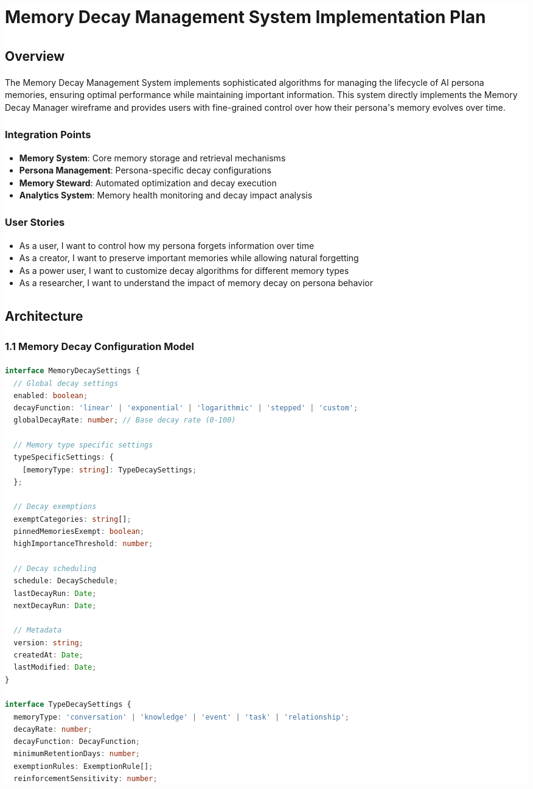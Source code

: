 # Memory Decay Management System Implementation Plan

## Overview

The Memory Decay Management System implements sophisticated algorithms for managing the lifecycle of AI persona memories, ensuring optimal performance while maintaining important information. This system directly implements the Memory Decay Manager wireframe and provides users with fine-grained control over how their persona's memory evolves over time.

### Integration Points

- **Memory System**: Core memory storage and retrieval mechanisms
- **Persona Management**: Persona-specific decay configurations
- **Memory Steward**: Automated optimization and decay execution
- **Analytics System**: Memory health monitoring and decay impact analysis

### User Stories

- As a user, I want to control how my persona forgets information over time
- As a creator, I want to preserve important memories while allowing natural forgetting
- As a power user, I want to customize decay algorithms for different memory types
- As a researcher, I want to understand the impact of memory decay on persona behavior

## Architecture

### 1.1 Memory Decay Configuration Model

```typescript
interface MemoryDecaySettings {
  // Global decay settings
  enabled: boolean;
  decayFunction: 'linear' | 'exponential' | 'logarithmic' | 'stepped' | 'custom';
  globalDecayRate: number; // Base decay rate (0-100)
  
  // Memory type specific settings
  typeSpecificSettings: {
    [memoryType: string]: TypeDecaySettings;
  };
  
  // Decay exemptions
  exemptCategories: string[];
  pinnedMemoriesExempt: boolean;
  highImportanceThreshold: number;
  
  // Decay scheduling
  schedule: DecaySchedule;
  lastDecayRun: Date;
  nextDecayRun: Date;
  
  // Metadata
  version: string;
  createdAt: Date;
  lastModified: Date;
}

interface TypeDecaySettings {
  memoryType: 'conversation' | 'knowledge' | 'event' | 'task' | 'relationship';
  decayRate: number;
  decayFunction: DecayFunction;
  minimumRetentionDays: number;
  exemptionRules: ExemptionRule[];
  reinforcementSensitivity: number;
```